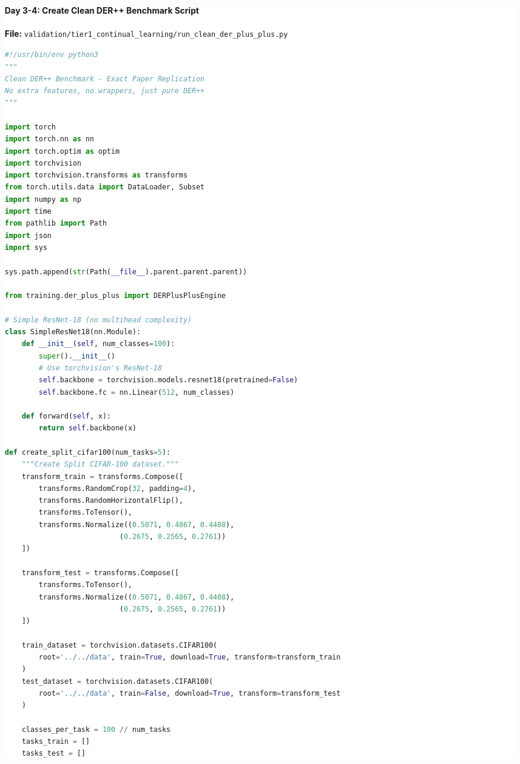 #### Day 3-4: Create Clean DER++ Benchmark Script

**File:** `validation/tier1_continual_learning/run_clean_der_plus_plus.py`

```python
#!/usr/bin/env python3
"""
Clean DER++ Benchmark - Exact Paper Replication
No extra features, no wrappers, just pure DER++
"""

import torch
import torch.nn as nn
import torch.optim as optim
import torchvision
import torchvision.transforms as transforms
from torch.utils.data import DataLoader, Subset
import numpy as np
import time
from pathlib import Path
import json
import sys

sys.path.append(str(Path(__file__).parent.parent.parent))

from training.der_plus_plus import DERPlusPlusEngine

# Simple ResNet-18 (no multihead complexity)
class SimpleResNet18(nn.Module):
    def __init__(self, num_classes=100):
        super().__init__()
        # Use torchvision's ResNet-18
        self.backbone = torchvision.models.resnet18(pretrained=False)
        self.backbone.fc = nn.Linear(512, num_classes)

    def forward(self, x):
        return self.backbone(x)

def create_split_cifar100(num_tasks=5):
    """Create Split CIFAR-100 dataset."""
    transform_train = transforms.Compose([
        transforms.RandomCrop(32, padding=4),
        transforms.RandomHorizontalFlip(),
        transforms.ToTensor(),
        transforms.Normalize((0.5071, 0.4867, 0.4408),
                           (0.2675, 0.2565, 0.2761))
    ])

    transform_test = transforms.Compose([
        transforms.ToTensor(),
        transforms.Normalize((0.5071, 0.4867, 0.4408),
                           (0.2675, 0.2565, 0.2761))
    ])

    train_dataset = torchvision.datasets.CIFAR100(
        root='../../data', train=True, download=True, transform=transform_train
    )
    test_dataset = torchvision.datasets.CIFAR100(
        root='../../data', train=False, download=True, transform=transform_test
    )

    classes_per_task = 100 // num_tasks
    tasks_train = []
    tasks_test = []
```